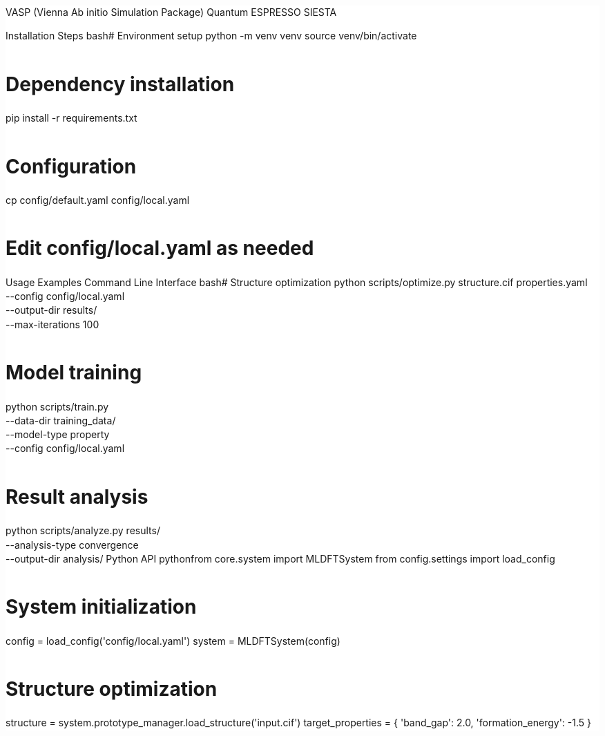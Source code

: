 VASP (Vienna Ab initio Simulation Package)
Quantum ESPRESSO
SIESTA

Installation Steps
bash# Environment setup
python -m venv venv
source venv/bin/activate

# Dependency installation
pip install -r requirements.txt

# Configuration
cp config/default.yaml config/local.yaml
# Edit config/local.yaml as needed
Usage Examples
Command Line Interface
bash# Structure optimization
python scripts/optimize.py structure.cif properties.yaml \
    --config config/local.yaml \
    --output-dir results/ \
    --max-iterations 100

# Model training
python scripts/train.py \
    --data-dir training_data/ \
    --model-type property \
    --config config/local.yaml

# Result analysis
python scripts/analyze.py results/ \
    --analysis-type convergence \
    --output-dir analysis/
Python API
pythonfrom core.system import MLDFTSystem
from config.settings import load_config

# System initialization
config = load_config('config/local.yaml')
system = MLDFTSystem(config)

# Structure optimization
structure = system.prototype_manager.load_structure('input.cif')
target_properties = {
    'band_gap': 2.0,
    'formation_energy': -1.5
}
